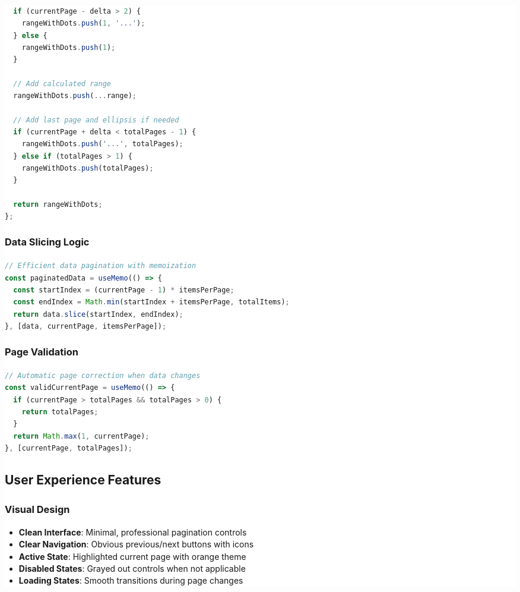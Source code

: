 ```typescript
  if (currentPage - delta > 2) {
    rangeWithDots.push(1, '...');
  } else {
    rangeWithDots.push(1);
  }

  // Add calculated range
  rangeWithDots.push(...range);

  // Add last page and ellipsis if needed
  if (currentPage + delta < totalPages - 1) {
    rangeWithDots.push('...', totalPages);
  } else if (totalPages > 1) {
    rangeWithDots.push(totalPages);
  }

  return rangeWithDots;
};
```

### Data Slicing Logic
```typescript
// Efficient data pagination with memoization
const paginatedData = useMemo(() => {
  const startIndex = (currentPage - 1) * itemsPerPage;
  const endIndex = Math.min(startIndex + itemsPerPage, totalItems);
  return data.slice(startIndex, endIndex);
}, [data, currentPage, itemsPerPage]);
```

### Page Validation
```typescript
// Automatic page correction when data changes
const validCurrentPage = useMemo(() => {
  if (currentPage > totalPages && totalPages > 0) {
    return totalPages;
  }
  return Math.max(1, currentPage);
}, [currentPage, totalPages]);
```

## User Experience Features

### Visual Design
- **Clean Interface**: Minimal, professional pagination controls
- **Clear Navigation**: Obvious previous/next buttons with icons
- **Active State**: Highlighted current page with orange theme
- **Disabled States**: Grayed out controls when not applicable
- **Loading States**: Smooth transitions during page changes
